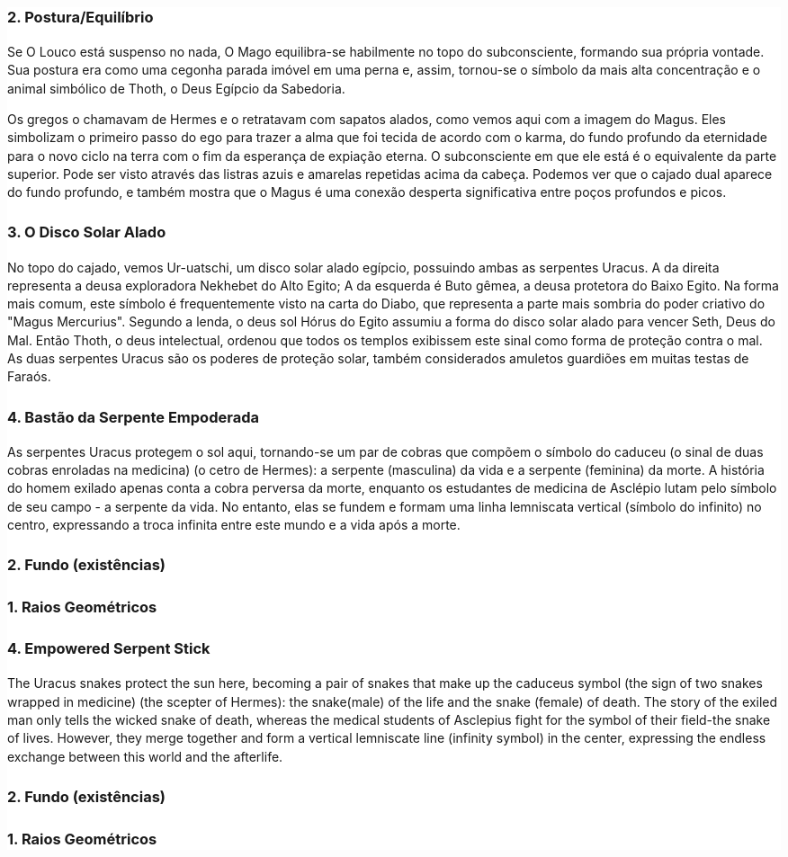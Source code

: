 ### 2. Postura/Equilíbrio

Se O Louco está suspenso no nada, O Mago equilibra-se habilmente no topo do subconsciente, formando sua própria vontade. Sua postura era como uma cegonha parada imóvel em uma perna e, assim, tornou-se o símbolo da mais alta concentração e o animal simbólico de Thoth, o Deus Egípcio da Sabedoria.

Os gregos o chamavam de Hermes e o retratavam com sapatos alados, como vemos aqui com a imagem do Magus. Eles simbolizam o primeiro passo do ego para trazer a alma que foi tecida de acordo com o karma, do fundo profundo da eternidade para o novo ciclo na terra com o fim da esperança de expiação eterna. O subconsciente em que ele está é o equivalente da parte superior. Pode ser visto através das listras azuis e amarelas repetidas acima da cabeça. Podemos ver que o cajado dual aparece do fundo profundo, e também mostra que o Magus é uma conexão desperta significativa entre poços profundos e picos.

### 3. O Disco Solar Alado

No topo do cajado, vemos Ur-uatschi, um disco solar alado egípcio, possuindo ambas as serpentes Uracus. A da direita representa a deusa exploradora Nekhebet do Alto Egito; A da esquerda é Buto gêmea, a deusa protetora do Baixo Egito. Na forma mais comum, este símbolo é frequentemente visto na carta do Diabo, que representa a parte mais sombria do poder criativo do "Magus Mercurius". Segundo a lenda, o deus sol Hórus do Egito assumiu a forma do disco solar alado para vencer Seth, Deus do Mal. Então Thoth, o deus intelectual, ordenou que todos os templos exibissem este sinal como forma de proteção contra o mal. As duas serpentes Uracus são os poderes de proteção solar, também considerados amuletos guardiões em muitas testas de Faraós.

### 4. Bastão da Serpente Empoderada

As serpentes Uracus protegem o sol aqui, tornando-se um par de cobras que compõem o símbolo do caduceu (o sinal de duas cobras enroladas na medicina) (o cetro de Hermes): a serpente (masculina) da vida e a serpente (feminina) da morte. A história do homem exilado apenas conta a cobra perversa da morte, enquanto os estudantes de medicina de Asclépio lutam pelo símbolo de seu campo - a serpente da vida. No entanto, elas se fundem e formam uma linha lemniscata vertical (símbolo do infinito) no centro, expressando a troca infinita entre este mundo e a vida após a morte.

### 2. Fundo (existências)

### 1. Raios Geométricos

### **4. Empowered Serpent Stick**

The Uracus snakes protect the sun here, becoming a pair of snakes that make up the caduceus symbol (the sign of two snakes wrapped in medicine) (the scepter of Hermes): the snake(male) of the life and the snake (female) of death. The story of the exiled man only tells the wicked snake of death, whereas the medical students of Asclepius fight for the symbol of their field-the snake of lives. However, they merge together and form a vertical lemniscate line (infinity symbol) in the center, expressing the endless exchange between this world and the afterlife.

### 2. Fundo (existências)

### 1. Raios Geométricos
